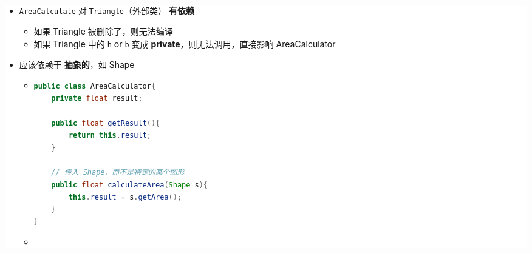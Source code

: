   - `AreaCalculate` 对 `Triangle`（外部类） **有依赖**

    - 如果 Triangle 被删除了，则无法编译
    - 如果 Triangle 中的 `h` or `b` 变成 **private**，则无法调用，直接影响 AreaCalculator

  - 应该依赖于 **抽象的**，如 Shape

    - ```java
      public class AreaCalculator{
          private float result;
          
          public float getResult(){
              return this.result;
          }
          
          // 传入 Shape，而不是特定的某个图形
          public float calculateArea(Shape s){
              this.result = s.getArea();
          }
      }
      ```

    - 

















































